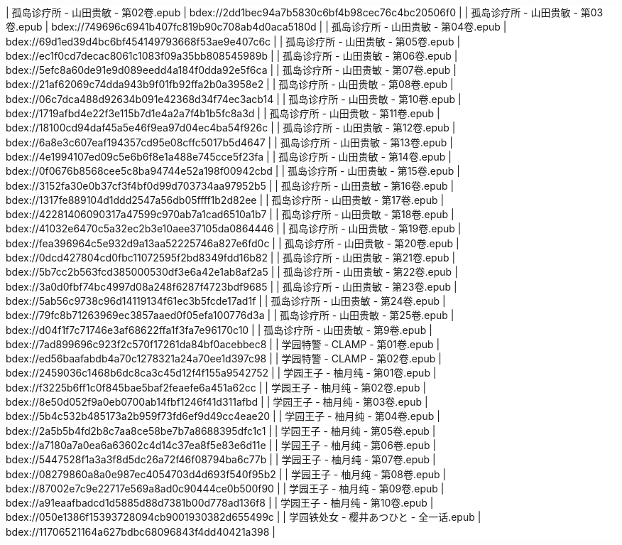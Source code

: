 | 孤岛诊疗所 - 山田贵敏 - 第02卷.epub | bdex://2dd1bec94a7b5830c6bf4b98cec76c4bc20506f0 |
| 孤岛诊疗所 - 山田贵敏 - 第03卷.epub | bdex://749696c6941b407fc819b90c708ab4d0aca5180d |
| 孤岛诊疗所 - 山田贵敏 - 第04卷.epub | bdex://69d1ed39d4bc6bf454149793668f53ae9e407c6c |
| 孤岛诊疗所 - 山田贵敏 - 第05卷.epub | bdex://ec1f0cd7decac8061c1083f09a35bb808545989b |
| 孤岛诊疗所 - 山田贵敏 - 第06卷.epub | bdex://5efc8a60de91e9d089eedd4a184f0dda92e5f6ca |
| 孤岛诊疗所 - 山田贵敏 - 第07卷.epub | bdex://21af62069c74dda943b9f01fb92ffa2b0a3958e2 |
| 孤岛诊疗所 - 山田贵敏 - 第08卷.epub | bdex://06c7dca488d92634b091e42368d34f74ec3acb14 |
| 孤岛诊疗所 - 山田贵敏 - 第10卷.epub | bdex://1719afbd4e22f3e115b7d1e4a2a7f4b1b5fc8a3d |
| 孤岛诊疗所 - 山田贵敏 - 第11卷.epub | bdex://18100cd94daf45a5e46f9ea97d04ec4ba54f926c |
| 孤岛诊疗所 - 山田贵敏 - 第12卷.epub | bdex://6a8e3c607eaf194357cd95e08cffc5017b5d4647 |
| 孤岛诊疗所 - 山田贵敏 - 第13卷.epub | bdex://4e1994107ed09c5e6b6f8e1a488e745cce5f23fa |
| 孤岛诊疗所 - 山田贵敏 - 第14卷.epub | bdex://0f0676b8568cee5c8ba94744e52a198f00942cbd |
| 孤岛诊疗所 - 山田贵敏 - 第15卷.epub | bdex://3152fa30e0b37cf3f4bf0d99d703734aa97952b5 |
| 孤岛诊疗所 - 山田贵敏 - 第16卷.epub | bdex://1317fe889104d1ddd2547a56db05ffff1b2d82ee |
| 孤岛诊疗所 - 山田贵敏 - 第17卷.epub | bdex://42281406090317a47599c970ab7a1cad6510a1b7 |
| 孤岛诊疗所 - 山田贵敏 - 第18卷.epub | bdex://41032e6470c5a32ec2b3e10aee37105da0864446 |
| 孤岛诊疗所 - 山田贵敏 - 第19卷.epub | bdex://fea396964c5e932d9a13aa52225746a827e6fd0c |
| 孤岛诊疗所 - 山田贵敏 - 第20卷.epub | bdex://0dcd427804cd0fbc11072595f2bd8349fdd16b82 |
| 孤岛诊疗所 - 山田贵敏 - 第21卷.epub | bdex://5b7cc2b563fcd385000530df3e6a42e1ab8af2a5 |
| 孤岛诊疗所 - 山田贵敏 - 第22卷.epub | bdex://3a0d0fbf74bc4997d08a248f6287f4723bdf9685 |
| 孤岛诊疗所 - 山田贵敏 - 第23卷.epub | bdex://5ab56c9738c96d14119134f61ec3b5fcde17ad1f |
| 孤岛诊疗所 - 山田贵敏 - 第24卷.epub | bdex://79fc8b71263969ec3857aaed0f05efa100776d3a |
| 孤岛诊疗所 - 山田贵敏 - 第25卷.epub | bdex://d04f1f7c71746e3af68622ffa1f3fa7e96170c10 |
| 孤岛诊疗所 - 山田贵敏 - 第9卷.epub | bdex://7ad899696c923f2c570f17261da84bf0acebbec8 |
| 学园特警 - CLAMP - 第01卷.epub | bdex://ed56baafabdb4a70c1278321a24a70ee1d397c98 |
| 学园特警 - CLAMP - 第02卷.epub | bdex://2459036c1468b6dc8ca3c45d12f4f155a9542752 |
| 学园王子 - 柚月纯 - 第01卷.epub | bdex://f3225b6ff1c0f845bae5baf2feaefe6a451a62cc |
| 学园王子 - 柚月纯 - 第02卷.epub | bdex://8e50d052f9a0eb0700ab14fbf1246f41d311afbd |
| 学园王子 - 柚月纯 - 第03卷.epub | bdex://5b4c532b485173a2b959f73fd6ef9d49cc4eae20 |
| 学园王子 - 柚月纯 - 第04卷.epub | bdex://2a5b5b4fd2b8c7aa8ce58be7b7a8688395dfc1c1 |
| 学园王子 - 柚月纯 - 第05卷.epub | bdex://a7180a7a0ea6a63602c4d14c37ea8f5e83e6d11e |
| 学园王子 - 柚月纯 - 第06卷.epub | bdex://5447528f1a3a3f8d5dc26a72f46f08794ba6c77b |
| 学园王子 - 柚月纯 - 第07卷.epub | bdex://08279860a8a0e987ec4054703d4d693f540f95b2 |
| 学园王子 - 柚月纯 - 第08卷.epub | bdex://87002e7c9e22717e569a8ad0c90444ce0b500f90 |
| 学园王子 - 柚月纯 - 第09卷.epub | bdex://a91eaafbadcd1d5885d88d7381b00d778ad136f8 |
| 学园王子 - 柚月纯 - 第10卷.epub | bdex://050e1386f15393728094cb9001930382d655499c |
| 学园铁处女 - 樱井あつひと - 全一话.epub | bdex://11706521164a627bdbc68096843f4dd40421a398 |